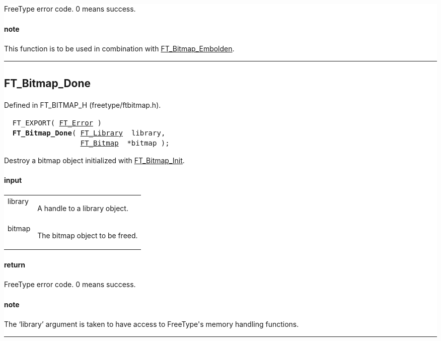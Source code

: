 FreeType error code. 0&nbsp;means success.

<h4>note</h4>

This function is to be used in combination with <a href="../ft2-bitmap_handling/index.html#ft_bitmap_embolden">FT_Bitmap_Embolden</a>.

<hr>

## FT_Bitmap_Done

Defined in FT_BITMAP_H (freetype/ftbitmap.h).

<div class = "codehilite">
<pre>
  FT_EXPORT( <a href="../ft2-basic_types/index.html#ft_error">FT_Error</a> )
  <b>FT_Bitmap_Done</b>( <a href="../ft2-base_interface/index.html#ft_library">FT_Library</a>  library,
                  <a href="../ft2-basic_types/index.html#ft_bitmap">FT_Bitmap</a>  *bitmap );
</pre>
</div>


Destroy a bitmap object initialized with <a href="../ft2-bitmap_handling/index.html#ft_bitmap_init">FT_Bitmap_Init</a>.

<h4>input</h4>
<table class="fields">
<tr><td class="val" id="library">library</td><td class="desc">
<p>A handle to a library object.</p>
</td></tr>
<tr><td class="val" id="bitmap">bitmap</td><td class="desc">
<p>The bitmap object to be freed.</p>
</td></tr>
</table>

<h4>return</h4>

FreeType error code. 0&nbsp;means success.

<h4>note</h4>

The &lsquo;library&rsquo; argument is taken to have access to FreeType's memory handling functions.

<hr>

